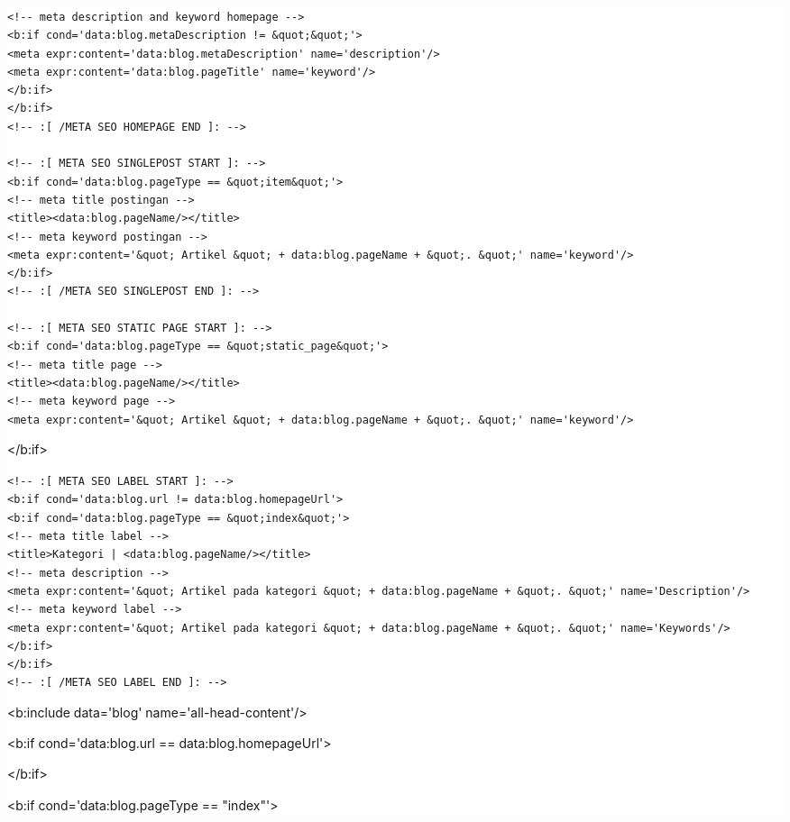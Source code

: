 	<!-- meta description and keyword homepage -->
	<b:if cond='data:blog.metaDescription != &quot;&quot;'>
	<meta expr:content='data:blog.metaDescription' name='description'/>
	<meta expr:content='data:blog.pageTitle' name='keyword'/>
	</b:if>
	</b:if>
	<!-- :[ /META SEO HOMEPAGE END ]: -->
	 
	<!-- :[ META SEO SINGLEPOST START ]: -->
	<b:if cond='data:blog.pageType == &quot;item&quot;'>
	<!-- meta title postingan -->
	<title><data:blog.pageName/></title>
	<!-- meta keyword postingan -->
	<meta expr:content='&quot; Artikel &quot; + data:blog.pageName + &quot;. &quot;' name='keyword'/>
	</b:if>                        
	<!-- :[ /META SEO SINGLEPOST END ]: -->
	 
	<!-- :[ META SEO STATIC PAGE START ]: -->
	<b:if cond='data:blog.pageType == &quot;static_page&quot;'>
	<!-- meta title page -->
	<title><data:blog.pageName/></title>
	<!-- meta keyword page -->
	<meta expr:content='&quot; Artikel &quot; + data:blog.pageName + &quot;. &quot;' name='keyword'/>
</b:if>
	<!-- :[ /META SEO STATIC PAGE END ]: -->
	                                    
	<!-- :[ META SEO LABEL START ]: -->
	<b:if cond='data:blog.url != data:blog.homepageUrl'>
	<b:if cond='data:blog.pageType == &quot;index&quot;'>
	<!-- meta title label -->
	<title>Kategori | <data:blog.pageName/></title>
	<!-- meta description -->
	<meta expr:content='&quot; Artikel pada kategori &quot; + data:blog.pageName + &quot;. &quot;' name='Description'/>
	<!-- meta keyword label -->
	<meta expr:content='&quot; Artikel pada kategori &quot; + data:blog.pageName + &quot;. &quot;' name='Keywords'/>
	</b:if>
	</b:if>
	<!-- :[ /META SEO LABEL END ]: -->
 


<b:include data='blog' name='all-head-content'/>

<b:if cond='data:blog.url == data:blog.homepageUrl'>


</b:if>

  
<b:if cond='data:blog.pageType == &quot;index&quot;'>
<title><data:blog.pageTitle/></title> 
<b:else/>
<title><data:blog.pageName/> ~ <data:blog.title/></title>
<b:if cond='data:blog.pageName == &quot;archive&quot;'>
<meta content='nofollow,NOODP' name='robots'/>
</b:if>
<b:if cond='data:blog.pageName == &quot;label&quot;'>
<meta content='nofollow,NOODP' name='robots'/>
</b:if>
<b:if cond='data:blog.isMobile'>
<meta content='nofollow,NOODP' name='robots'/>
</b:if>
<link expr:href='data:blog.url' rel='canonical'/>
</b:if>
  